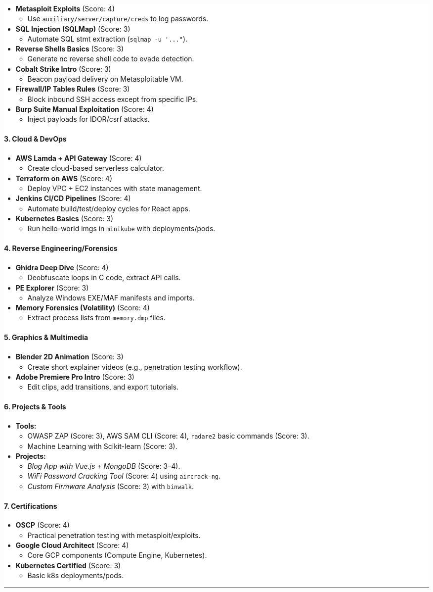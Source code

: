 - **Metasploit Exploits** (Score: 4)  
  - Use `auxiliary/server/capture/creds` to log passwords.
- **SQL Injection (SQLMap)** (Score: 3)  
  - Automate SQL stmt extraction (`sqlmap -u '..."`).
- **Reverse Shells Basics** (Score: 3)  
  - Generate nc reverse shell code to evade detection.
- **Cobalt Strike Intro** (Score: 3)  
  - Beacon payload delivery on Metasploitable VM.
- **Firewall/IP Tables Rules** (Score: 3)  
  - Block inbound SSH access except from specific IPs.
- **Burp Suite Manual Exploitation** (Score: 4)  
  - Inject payloads for IDOR/csrf attacks.

#### **3. Cloud & DevOps**

- **AWS Lamda + API Gateway** (Score: 4)  
  - Create cloud-based serverless calculator.
- **Terraform on AWS** (Score: 4)  
  - Deploy VPC + EC2 instances with state management.
- **Jenkins CI/CD Pipelines** (Score: 4)  
  - Automate build/test/deploy cycles for React apps.
- **Kubernetes Basics** (Score: 3)  
  - Run hello-world imgs in `minikube` with deployments/pods.

#### **4. Reverse Engineering/Forensics**

- **Ghidra Deep Dive** (Score: 4)  
  - Deobfuscate loops in C code, extract API calls.
- **PE Explorer** (Score: 3)  
  - Analyze Windows EXE/MAF manifests and imports.
- **Memory Forensics (Volatility)** (Score: 4)  
  - Extract process lists from `memory.dmp` files.

#### **5. Graphics & Multimedia**

- **Blender 2D Animation** (Score: 3)  
  - Create short explainer videos (e.g., penetration testing workflow).
- **Adobe Premiere Pro Intro** (Score: 3)  
  - Edit clips, add transitions, and export tutorials.

#### **6. Projects & Tools**

- **Tools:** 
  - OWASP ZAP (Score: 3), AWS SAM CLI (Score: 4), `radare2` basic commands (Score: 3).
  - Machine Learning with Scikit-learn (Score: 3).
- **Projects:** 
  - *Blog App with Vue.js + MongoDB* (Score: 3–4).
  - *WiFi Password Cracking Tool* (Score: 4) using `aircrack-ng`.
  - *Custom Firmware Analysis* (Score: 3) with `binwalk`.

#### **7. Certifications**

- **OSCP** (Score: 4)  
  - Practical penetration testing with metasploit/exploits.
- **Google Cloud Architect** (Score: 4)  
  - Core GCP components (Compute Engine, Kubernetes).
- **Kubernetes Certified** (Score: 3)  
  - Basic k8s deployments/pods.

---